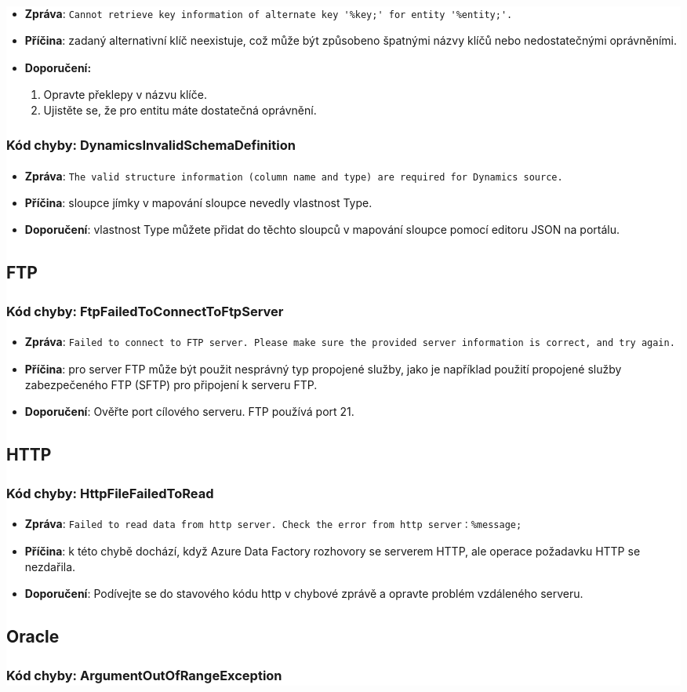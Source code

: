 - **Zpráva**: `Cannot retrieve key information of alternate key '%key;' for entity '%entity;'.` 
 
- **Příčina**: zadaný alternativní klíč neexistuje, což může být způsobeno špatnými názvy klíčů nebo nedostatečnými oprávněními. 
 
- **Doporučení:** <br/> 
    1. Opravte překlepy v názvu klíče.<br/> 
    1. Ujistěte se, že pro entitu máte dostatečná oprávnění. 
 
 
### <a name="error-code--dynamicsinvalidschemadefinition"></a>Kód chyby: DynamicsInvalidSchemaDefinition 
 
- **Zpráva**: `The valid structure information (column name and type) are required for Dynamics source.` 
 
- **Příčina**: sloupce jímky v mapování sloupce nevedly vlastnost Type. 
 
- **Doporučení**: vlastnost Type můžete přidat do těchto sloupců v mapování sloupce pomocí editoru JSON na portálu. 


## <a name="ftp"></a>FTP

### <a name="error-code-ftpfailedtoconnecttoftpserver"></a>Kód chyby: FtpFailedToConnectToFtpServer

- **Zpráva**: `Failed to connect to FTP server. Please make sure the provided server information is correct, and try again.`

- **Příčina**: pro server FTP může být použit nesprávný typ propojené služby, jako je například použití propojené služby zabezpečeného FTP (SFTP) pro připojení k serveru FTP.

- **Doporučení**: Ověřte port cílového serveru. FTP používá port 21.


## <a name="http"></a>HTTP

### <a name="error-code-httpfilefailedtoread"></a>Kód chyby: HttpFileFailedToRead

- **Zpráva**: `Failed to read data from http server. Check the error from http server：%message;`

- **Příčina**: k této chybě dochází, když Azure Data Factory rozhovory se serverem HTTP, ale operace požadavku HTTP se nezdařila.

- **Doporučení**: Podívejte se do stavového kódu http v chybové zprávě a opravte problém vzdáleného serveru.


## <a name="oracle"></a>Oracle

### <a name="error-code-argumentoutofrangeexception"></a>Kód chyby: ArgumentOutOfRangeException
